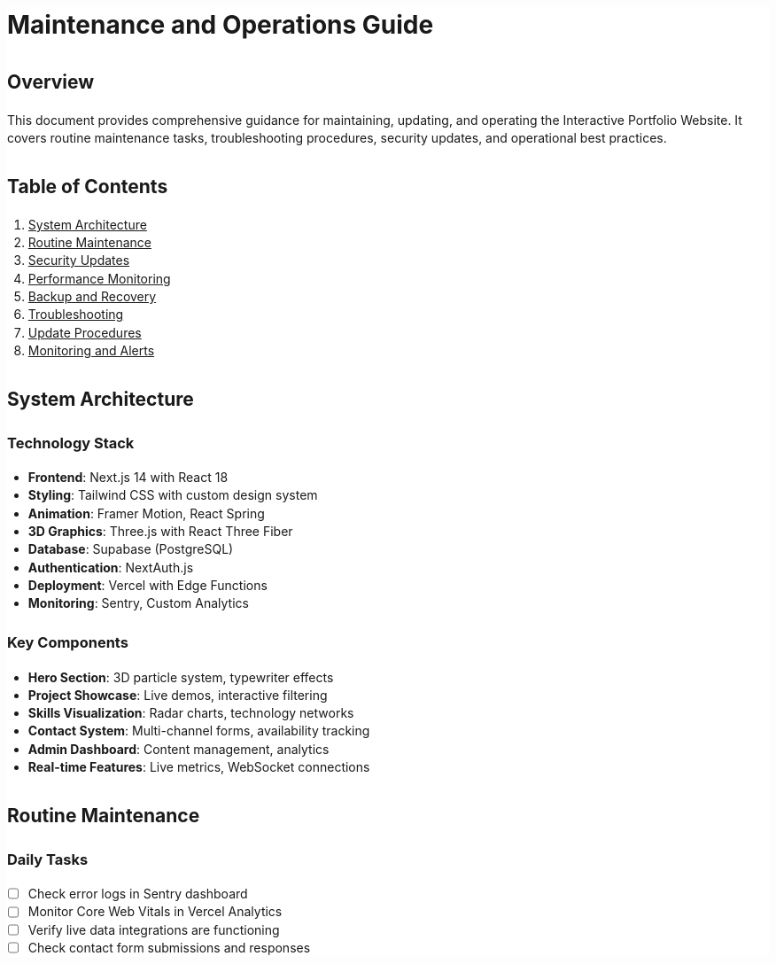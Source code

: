 # Maintenance and Operations Guide

## Overview

This document provides comprehensive guidance for maintaining, updating, and operating the Interactive Portfolio Website. It covers routine maintenance tasks, troubleshooting procedures, security updates, and operational best practices.

## Table of Contents

1. [System Architecture](#system-architecture)
2. [Routine Maintenance](#routine-maintenance)
3. [Security Updates](#security-updates)
4. [Performance Monitoring](#performance-monitoring)
5. [Backup and Recovery](#backup-and-recovery)
6. [Troubleshooting](#troubleshooting)
7. [Update Procedures](#update-procedures)
8. [Monitoring and Alerts](#monitoring-and-alerts)

## System Architecture

### Technology Stack
- **Frontend**: Next.js 14 with React 18
- **Styling**: Tailwind CSS with custom design system
- **Animation**: Framer Motion, React Spring
- **3D Graphics**: Three.js with React Three Fiber
- **Database**: Supabase (PostgreSQL)
- **Authentication**: NextAuth.js
- **Deployment**: Vercel with Edge Functions
- **Monitoring**: Sentry, Custom Analytics

### Key Components
- **Hero Section**: 3D particle system, typewriter effects
- **Project Showcase**: Live demos, interactive filtering
- **Skills Visualization**: Radar charts, technology networks
- **Contact System**: Multi-channel forms, availability tracking
- **Admin Dashboard**: Content management, analytics
- **Real-time Features**: Live metrics, WebSocket connections

## Routine Maintenance

### Daily Tasks
- [ ] Check error logs in Sentry dashboard
- [ ] Monitor Core Web Vitals in Vercel Analytics
- [ ] Verify live data integrations are functioning
- [ ] Check contact form submissions and responses
